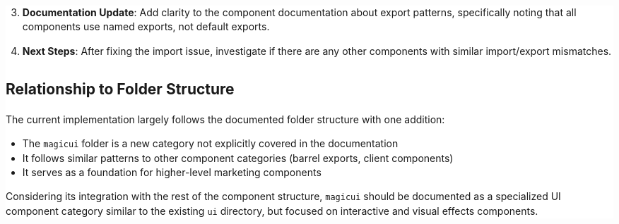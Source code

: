 3. **Documentation Update**: Add clarity to the component documentation about export patterns, specifically noting that all components use named exports, not default exports.

4. **Next Steps**: After fixing the import issue, investigate if there are any other components with similar import/export mismatches.

## Relationship to Folder Structure

The current implementation largely follows the documented folder structure with one addition:

- The `magicui` folder is a new category not explicitly covered in the documentation
- It follows similar patterns to other component categories (barrel exports, client components)
- It serves as a foundation for higher-level marketing components

Considering its integration with the rest of the component structure, `magicui` should be documented as a specialized UI component category similar to the existing `ui` directory, but focused on interactive and visual effects components.